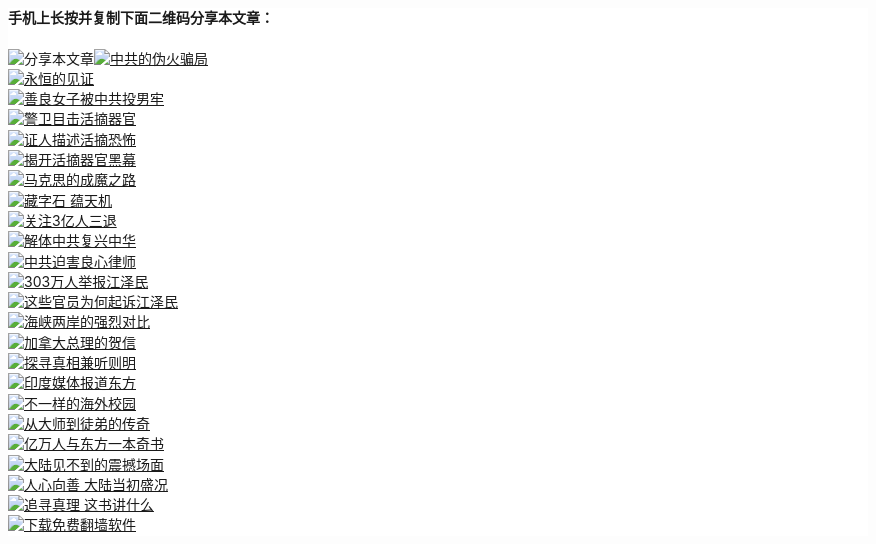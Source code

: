 <strong>手机上长按并复制下面二维码分享本文章：</strong><br><br><img src="http://d1p1.ip.zn2.us/v.php?action=qrcode&url=/gb/9/11/12/n2720197.md%231" title="分享本文章"></td><td VALIGN=TOP><a href="/gb/16/1/21/n4622075.md?dfh#1" target="_blank"><img src="https://raw.githubusercontent.com/jbnpp2467/djy/master/gb/300/wei-f1.jpg" title="中共的伪火骗局"  alt="中共的伪火骗局"></a><br><a href="https://github.com/jbnpp2467/www/blob/master/README.md?dfh#9" target="_blank"><img src="https://raw.githubusercontent.com/jbnpp2467/djy/master/gb/300/yong-h.jpg" title="永恒的见证"  alt="永恒的见证"></a><br><a href="/gb/13/9/29/n3974789.md?dfh#1" target="_blank"><img src="https://raw.githubusercontent.com/jbnpp2467/djy/master/gb/300/shang-lnz.jpg" title="善良女子被中共投男牢"  alt="善良女子被中共投男牢"></a><br><a href="/gb/16/3/16/n4663449.md?dfh#1" target="_blank"><img src="https://raw.githubusercontent.com/jbnpp2467/djy/master/gb/300/huo-z3.jpg" title="警卫目击活摘器官"  alt="警卫目击活摘器官"></a><br><a href="/gb/16/8/7/n8177641.md?dfh#1" target="_blank"><img src="https://raw.githubusercontent.com/jbnpp2467/djy/master/gb/300/huo-z4.jpg" title="证人描述活摘恐怖"  alt="证人描述活摘恐怖"></a><br><a href="/gb/10/4/19/n2881569.md?dfh#1" target="_blank"><img src="https://raw.githubusercontent.com/jbnpp2467/djy/master/gb/300/huo-z1.jpg" title="揭开活摘器官黑幕"  alt="揭开活摘器官黑幕"></a><br><a href="/gb/10/11/7/n3077476.md?dfh#1" target="_blank"><img src="https://raw.githubusercontent.com/jbnpp2467/djy/master/gb/300/ma-ks.jpg" title="马克思的成魔之路"  alt="马克思的成魔之路"></a><br><a href="/gb/14/6/9/n4173977.md?dfh#1" target="_blank"><img src="https://raw.githubusercontent.com/jbnpp2467/djy/master/gb/300/chang-zs.jpg" title="藏字石 蕴天机"  alt="藏字石 蕴天机"></a><br><a href="/gb/18/5/10/n10381511.md?dfh#1" target="_blank"><img src="https://raw.githubusercontent.com/jbnpp2467/djy/master/gb/300/st1.jpg" title="关注3亿人三退"  alt="关注3亿人三退"></a><br><a href="/gb/18/3/21/n10237682.md?dfh#1" target="_blank"><img src="https://raw.githubusercontent.com/jbnpp2467/djy/master/gb/300/jie-t.jpg" title="解体中共复兴中华"  alt="解体中共复兴中华"></a><br><a href="/gb/9/2/9/n2422991.md?dfh#1" target="_blank"><img src="https://raw.githubusercontent.com/jbnpp2467/djy/master/gb/300/gao-zs.jpg" title="中共迫害良心律师"  alt="中共迫害良心律师"></a><br><a href="/gb/18/12/9/n10900044.md?dfh#1" target="_blank"><img src="https://raw.githubusercontent.com/jbnpp2467/djy/master/gb/300/sj1.jpg" title="303万人举报江泽民"  alt="303万人举报江泽民"></a><br><a href="/gb/18/8/28/n10672014.md?dfh#1" target="_blank"><img src="https://raw.githubusercontent.com/jbnpp2467/djy/master/gb/300/sj2.jpg" title="这些官员为何起诉江泽民"  alt="这些官员为何起诉江泽民"></a><br><a href="/gb/8/12/18/n2367165.md?dfh#1" target="_blank"><img src="https://raw.githubusercontent.com/jbnpp2467/djy/master/gb/300/liangan.jpg" title="海峡两岸的强烈对比"  alt="海峡两岸的强烈对比"></a><br><a href="/gb/15/12/10/n4593139.md?dfh#1" target="_blank"><img src="https://raw.githubusercontent.com/jbnpp2467/djy/master/gb/300/jia-ndzl.jpg" title="加拿大总理的贺信"  alt="加拿大总理的贺信"></a><br><a href="/gb/11/6/17/n3289382.md?dfh#1" target="_blank"><img src="https://raw.githubusercontent.com/jbnpp2467/djy/master/gb/300/xiao-wd.jpg" title="探寻真相兼听则明"  alt="探寻真相兼听则明"></a><br><a href="/gb/18/10/27/n10812623.md?dfh#1" target="_blank"><img src="https://raw.githubusercontent.com/jbnpp2467/djy/master/gb/300/yindu.jpg" title="印度媒体报道东方"  alt="印度媒体报道东方"></a><br><a href="/gb/18/6/9/n10469652.md?dfh#1" target="_blank"><img src="https://raw.githubusercontent.com/jbnpp2467/djy/master/gb/300/xie-j.jpg" title="不一样的海外校园"  alt="不一样的海外校园"></a><br><a href="/gb/7/4/5/n1669415.md?dfh#1" target="_blank"><img src="https://raw.githubusercontent.com/jbnpp2467/djy/master/gb/300/li-up.jpg" title="从大师到徒弟的传奇"  alt="从大师到徒弟的传奇"></a><br><a href="/gb/17/5/26/n9191512.md?dfh#1" target="_blank"><img src="https://raw.githubusercontent.com/jbnpp2467/djy/master/gb/300/zfl2.jpg" title="亿万人与东方一本奇书"  alt="亿万人与东方一本奇书"></a><br><a href="/gb/13/11/27/n4020290.md?dfh#1" target="_blank"><img src="https://raw.githubusercontent.com/jbnpp2467/djy/master/gb/300/zhen-h.jpg" title="大陆见不到的震撼场面"  alt="大陆见不到的震撼场面"></a><br><a href="/gb/15/7/17/n4482910.md?dfh#1" target="_blank"><img src="https://raw.githubusercontent.com/jbnpp2467/djy/master/gb/300/dalu-sk.jpg" title="人心向善 大陆当初盛况"  alt="人心向善 大陆当初盛况"></a><br><a href="/gb/19/1/5/n10955468.md?dfh#1" target="_blank"><img src="https://raw.githubusercontent.com/jbnpp2467/djy/master/gb/300/zfl1.jpg" title="追寻真理 这书讲什么"  alt="追寻真理 这书讲什么"></a><br><a href="https://github.com/bannedbook/fanqiang/wiki" target="_blank"><img src="https://raw.githubusercontent.com/jbnpp2467/djy/master/gb/300/fq1.jpg" title="下载免费翻墙软件"  alt="下载免费翻墙软件"></a><br></td></tr></table>